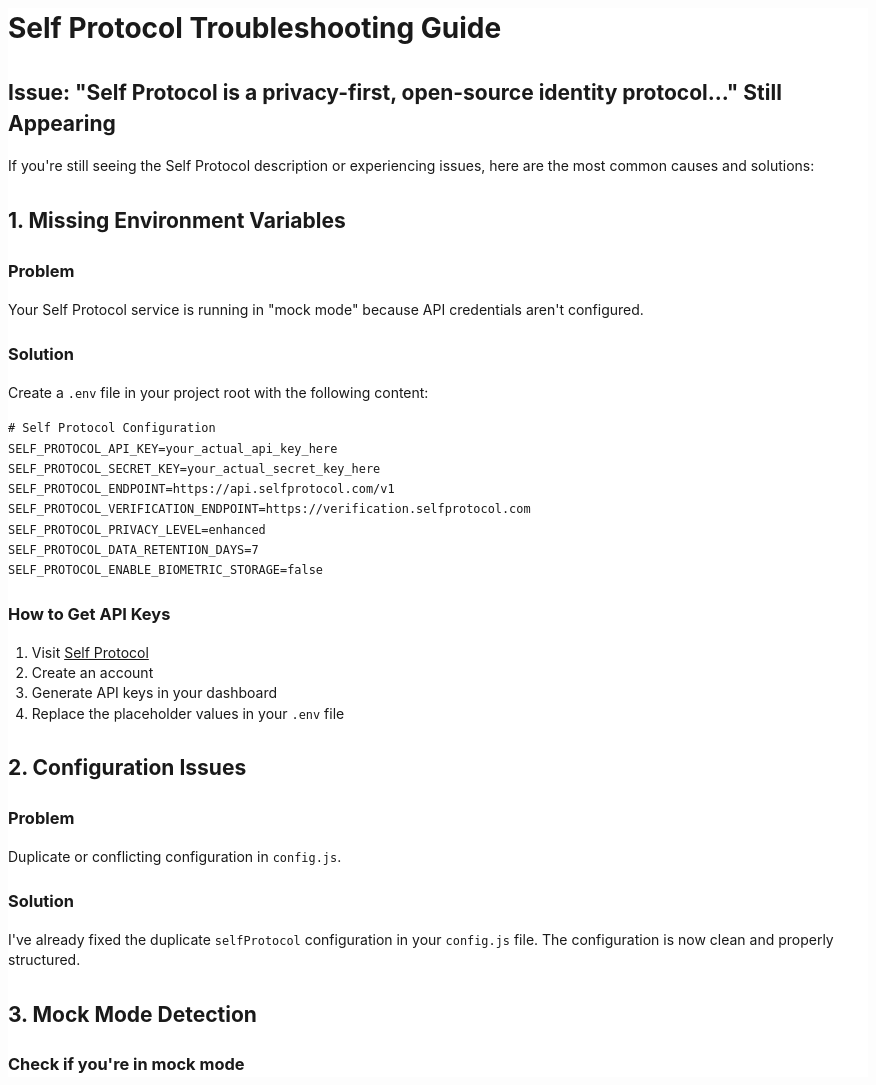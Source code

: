 # Self Protocol Troubleshooting Guide

## Issue: "Self Protocol is a privacy-first, open-source identity protocol..." Still Appearing

If you're still seeing the Self Protocol description or experiencing issues, here are the most common causes and solutions:

## 1. **Missing Environment Variables**

### Problem

Your Self Protocol service is running in "mock mode" because API credentials aren't configured.

### Solution

Create a `.env` file in your project root with the following content:

```env
# Self Protocol Configuration
SELF_PROTOCOL_API_KEY=your_actual_api_key_here
SELF_PROTOCOL_SECRET_KEY=your_actual_secret_key_here
SELF_PROTOCOL_ENDPOINT=https://api.selfprotocol.com/v1
SELF_PROTOCOL_VERIFICATION_ENDPOINT=https://verification.selfprotocol.com
SELF_PROTOCOL_PRIVACY_LEVEL=enhanced
SELF_PROTOCOL_DATA_RETENTION_DAYS=7
SELF_PROTOCOL_ENABLE_BIOMETRIC_STORAGE=false
```

### How to Get API Keys

1. Visit [Self Protocol](https://selfprotocol.com)
2. Create an account
3. Generate API keys in your dashboard
4. Replace the placeholder values in your `.env` file

## 2. **Configuration Issues**

### Problem

Duplicate or conflicting configuration in `config.js`.

### Solution

I've already fixed the duplicate `selfProtocol` configuration in your `config.js` file. The configuration is now clean and properly structured.

## 3. **Mock Mode Detection**

### Check if you're in mock mode

